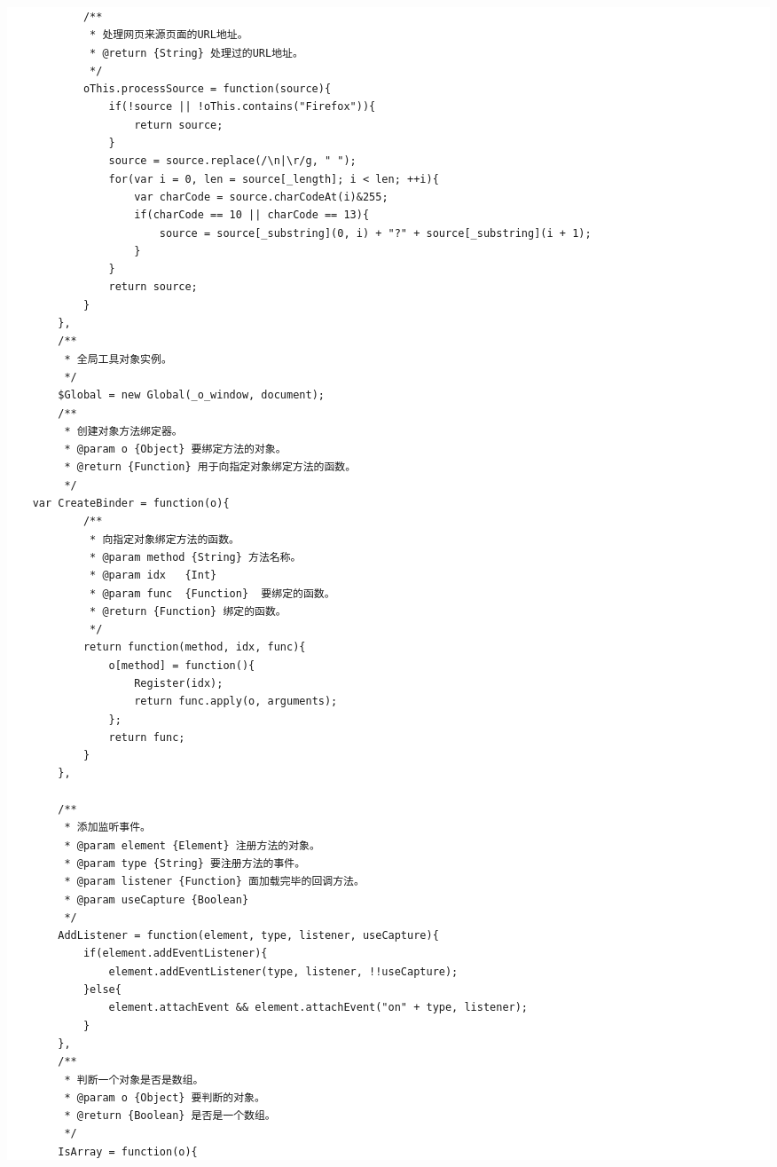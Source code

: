 	            /**
	             * 处理网页来源页面的URL地址。
	             * @return {String} 处理过的URL地址。
	             */
	            oThis.processSource = function(source){
	                if(!source || !oThis.contains("Firefox")){
	                    return source;
	                }
	                source = source.replace(/\n|\r/g, " ");
	                for(var i = 0, len = source[_length]; i < len; ++i){
	                    var charCode = source.charCodeAt(i)&255;
	                    if(charCode == 10 || charCode == 13){
	                        source = source[_substring](0, i) + "?" + source[_substring](i + 1);
	                    }
	                }
	                return source;
	            }
	        },
	        /**
	         * 全局工具对象实例。
	         */
	        $Global = new Global(_o_window, document);
	        /**
	         * 创建对象方法绑定器。
	         * @param o {Object} 要绑定方法的对象。
	         * @return {Function} 用于向指定对象绑定方法的函数。
	         */
	    var CreateBinder = function(o){
	            /**
	             * 向指定对象绑定方法的函数。
	             * @param method {String} 方法名称。
	             * @param idx   {Int}
	             * @param func  {Function}  要绑定的函数。
	             * @return {Function} 绑定的函数。
	             */
	            return function(method, idx, func){
	                o[method] = function(){
	                    Register(idx);
	                    return func.apply(o, arguments);
	                };
	                return func;
	            }
	        },
	        
	        /**
	         * 添加监听事件。
	         * @param element {Element} 注册方法的对象。
	         * @param type {String} 要注册方法的事件。
	         * @param listener {Function} 面加载完毕的回调方法。
	         * @param useCapture {Boolean} 
	         */
	        AddListener = function(element, type, listener, useCapture){
	            if(element.addEventListener){
	                element.addEventListener(type, listener, !!useCapture);
	            }else{
	                element.attachEvent && element.attachEvent("on" + type, listener);
	            }
	        },
	        /**
	         * 判断一个对象是否是数组。
	         * @param o {Object} 要判断的对象。
	         * @return {Boolean} 是否是一个数组。
	         */
	        IsArray = function(o){